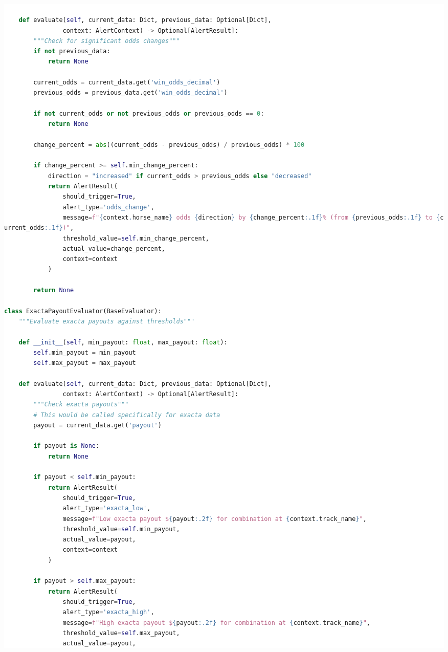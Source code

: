 ```python
    
    def evaluate(self, current_data: Dict, previous_data: Optional[Dict],
                context: AlertContext) -> Optional[AlertResult]:
        """Check for significant odds changes"""
        if not previous_data:
            return None
        
        current_odds = current_data.get('win_odds_decimal')
        previous_odds = previous_data.get('win_odds_decimal')
        
        if not current_odds or not previous_odds or previous_odds == 0:
            return None
        
        change_percent = abs((current_odds - previous_odds) / previous_odds) * 100
        
        if change_percent >= self.min_change_percent:
            direction = "increased" if current_odds > previous_odds else "decreased"
            return AlertResult(
                should_trigger=True,
                alert_type='odds_change',
                message=f"{context.horse_name} odds {direction} by {change_percent:.1f}% (from {previous_odds:.1f} to {current_odds:.1f})",
                threshold_value=self.min_change_percent,
                actual_value=change_percent,
                context=context
            )
        
        return None

class ExactaPayoutEvaluator(BaseEvaluator):
    """Evaluate exacta payouts against thresholds"""
    
    def __init__(self, min_payout: float, max_payout: float):
        self.min_payout = min_payout
        self.max_payout = max_payout
    
    def evaluate(self, current_data: Dict, previous_data: Optional[Dict],
                context: AlertContext) -> Optional[AlertResult]:
        """Check exacta payouts"""
        # This would be called specifically for exacta data
        payout = current_data.get('payout')
        
        if payout is None:
            return None
        
        if payout < self.min_payout:
            return AlertResult(
                should_trigger=True,
                alert_type='exacta_low',
                message=f"Low exacta payout ${payout:.2f} for combination at {context.track_name}",
                threshold_value=self.min_payout,
                actual_value=payout,
                context=context
            )
        
        if payout > self.max_payout:
            return AlertResult(
                should_trigger=True,
                alert_type='exacta_high',
                message=f"High exacta payout ${payout:.2f} for combination at {context.track_name}",
                threshold_value=self.max_payout,
                actual_value=payout,
```